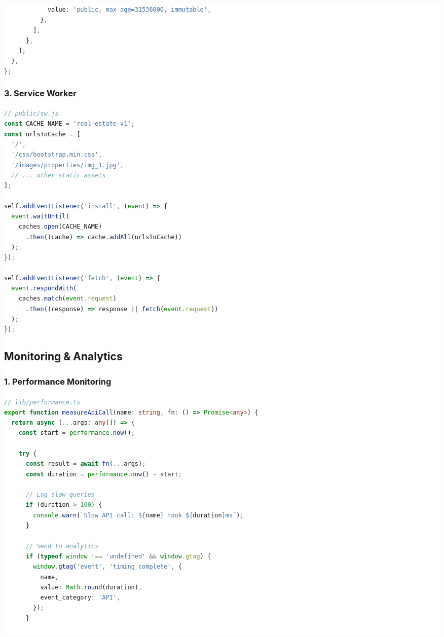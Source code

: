 ```typescript
            value: 'public, max-age=31536000, immutable',
          },
        ],
      },
    ];
  },
};
```

### 3. Service Worker
```javascript
// public/sw.js
const CACHE_NAME = 'real-estate-v1';
const urlsToCache = [
  '/',
  '/css/bootstrap.min.css',
  '/images/properties/img_1.jpg',
  // ... other static assets
];

self.addEventListener('install', (event) => {
  event.waitUntil(
    caches.open(CACHE_NAME)
      .then((cache) => cache.addAll(urlsToCache))
  );
});

self.addEventListener('fetch', (event) => {
  event.respondWith(
    caches.match(event.request)
      .then((response) => response || fetch(event.request))
  );
});
```

## Monitoring & Analytics

### 1. Performance Monitoring
```typescript
// lib/performance.ts
export function measureApiCall(name: string, fn: () => Promise<any>) {
  return async (...args: any[]) => {
    const start = performance.now();
    
    try {
      const result = await fn(...args);
      const duration = performance.now() - start;
      
      // Log slow queries
      if (duration > 100) {
        console.warn(`Slow API call: ${name} took ${duration}ms`);
      }
      
      // Send to analytics
      if (typeof window !== 'undefined' && window.gtag) {
        window.gtag('event', 'timing_complete', {
          name,
          value: Math.round(duration),
          event_category: 'API',
        });
      }
      
```